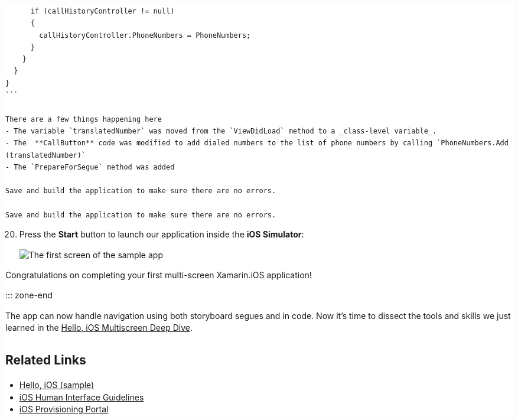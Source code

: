           if (callHistoryController != null)
          {
            callHistoryController.PhoneNumbers = PhoneNumbers;
          }
        }
      }
    }
    ```

    There are a few things happening here
    - The variable `translatedNumber` was moved from the `ViewDidLoad` method to a _class-level variable_.
    - The  **CallButton** code was modified to add dialed numbers to the list of phone numbers by calling `PhoneNumbers.Add(translatedNumber)`
    - The `PrepareForSegue` method was added

    Save and build the application to make sure there are no errors.

    Save and build the application to make sure there are no errors.

20. Press the **Start** button to launch our application inside the **iOS Simulator**:

    ![](hello-ios-multiscreen-quickstart-images/19.png "The first screen of the sample app")

Congratulations on completing your first multi-screen Xamarin.iOS application!

::: zone-end

The app can now handle navigation using both storyboard segues and in code. Now it’s time to dissect the tools and skills we just
learned in the [Hello, iOS Multiscreen Deep Dive](~/ios/get-started/hello-ios-multiscreen/hello-ios-multiscreen-deepdive.md).

## Related Links

- [Hello, iOS (sample)](https://developer.xamarin.com/samples/monotouch/Hello_iOS/)
- [iOS Human Interface Guidelines](http://developer.apple.com/library/ios/#documentation/UserExperience/Conceptual/MobileHIG/Introduction/Introduction.html)
- [iOS Provisioning Portal](https://developer.apple.com/ios/manage/overview/index.action)
